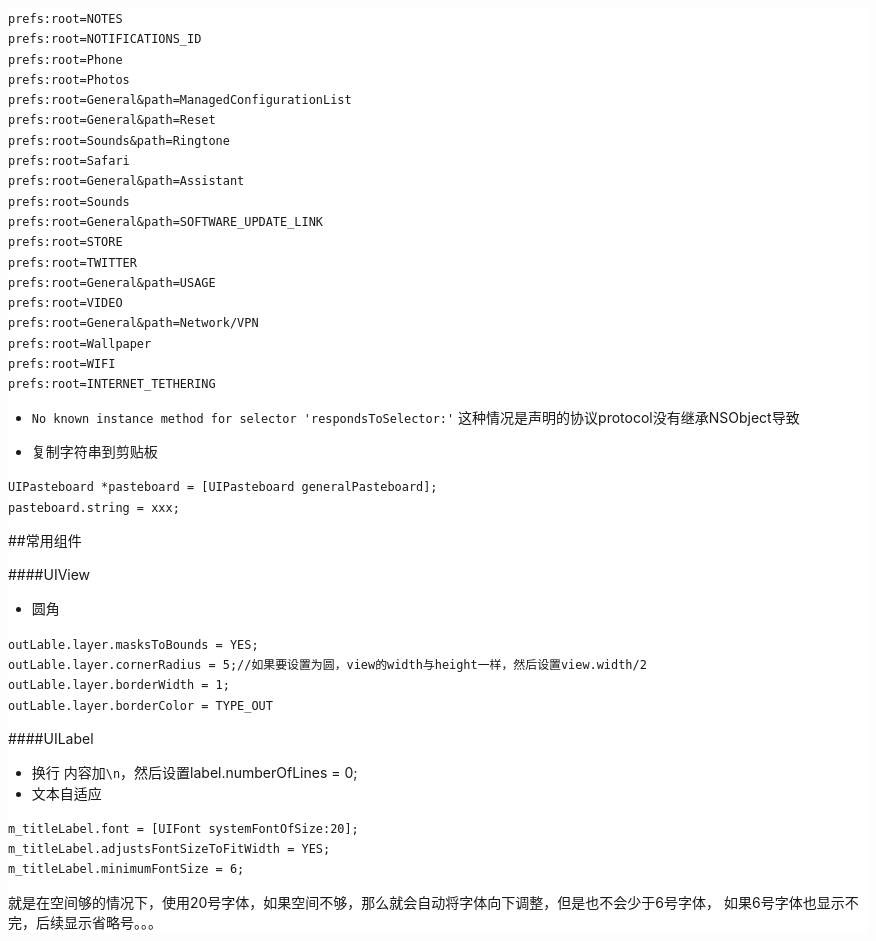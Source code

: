 ```
prefs:root=NOTES
prefs:root=NOTIFICATIONS_ID
prefs:root=Phone
prefs:root=Photos
prefs:root=General&path=ManagedConfigurationList
prefs:root=General&path=Reset
prefs:root=Sounds&path=Ringtone
prefs:root=Safari
prefs:root=General&path=Assistant
prefs:root=Sounds
prefs:root=General&path=SOFTWARE_UPDATE_LINK
prefs:root=STORE
prefs:root=TWITTER
prefs:root=General&path=USAGE
prefs:root=VIDEO
prefs:root=General&path=Network/VPN
prefs:root=Wallpaper
prefs:root=WIFI
prefs:root=INTERNET_TETHERING
```

* `No known instance method for selector 'respondsToSelector:'`
这种情况是声明的协议protocol没有继承NSObject导致 

* 复制字符串到剪贴板

```
UIPasteboard *pasteboard = [UIPasteboard generalPasteboard];
pasteboard.string = xxx;
```

##常用组件

####UIView
* 圆角

```
outLable.layer.masksToBounds = YES;
outLable.layer.cornerRadius = 5;//如果要设置为圆，view的width与height一样，然后设置view.width/2
outLable.layer.borderWidth = 1;
outLable.layer.borderColor = TYPE_OUT
```

####UILabel
* 换行  内容加`\n`，然后设置label.numberOfLines = 0; 
* 文本自适应

```
m_titleLabel.font = [UIFont systemFontOfSize:20];
m_titleLabel.adjustsFontSizeToFitWidth = YES;
m_titleLabel.minimumFontSize = 6;
```

就是在空间够的情况下，使用20号字体，如果空间不够，那么就会自动将字体向下调整，但是也不会少于6号字体，
如果6号字体也显示不完，后续显示省略号。。。

